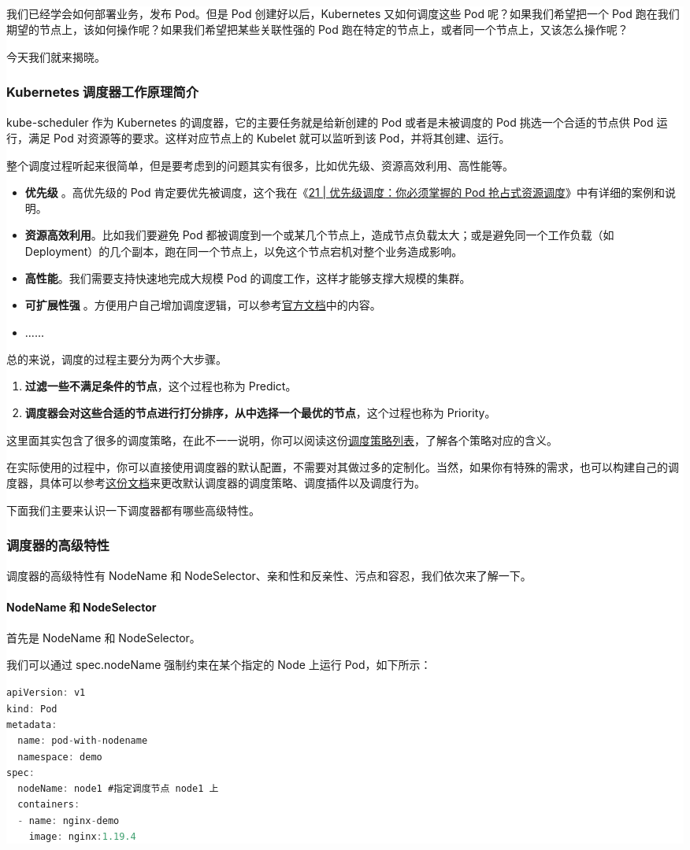 我们已经学会如何部署业务，发布 Pod。但是 Pod 创建好以后，Kubernetes 又如何调度这些 Pod 呢？如果我们希望把一个 Pod 跑在我们期望的节点上，该如何操作呢？如果我们希望把某些关联性强的 Pod 跑在特定的节点上，或者同一个节点上，又该怎么操作呢？

今天我们就来揭晓。

### Kubernetes 调度器工作原理简介

kube-scheduler 作为 Kubernetes 的调度器，它的主要任务就是给新创建的 Pod 或者是未被调度的 Pod 挑选一个合适的节点供 Pod 运行，满足 Pod 对资源等的要求。这样对应节点上的 Kubelet 就可以监听到该 Pod，并将其创建、运行。

整个调度过程听起来很简单，但是要考虑到的问题其实有很多，比如优先级、资源高效利用、高性能等。

* **优先级** 。高优先级的 Pod 肯定要优先被调度，这个我在《[21 \| 优先级调度：你必须掌握的 Pod 抢占式资源调度](https://kaiwu.lagou.com/course/courseInfo.htm?courseId=447#/detail/pc?id=4538)》中有详细的案例和说明。

* **资源高效利用**。比如我们要避免 Pod 都被调度到一个或某几个节点上，造成节点负载太大；或是避免同一个工作负载（如 Deployment）的几个副本，跑在同一个节点上，以免这个节点宕机对整个业务造成影响。

* **高性能**。我们需要支持快速地完成大规模 Pod 的调度工作，这样才能够支撑大规模的集群。

* **可扩展性强** 。方便用户自己增加调度逻辑，可以参考[官方文档](https://kubernetes.io/zh/docs/concepts/scheduling-eviction/scheduling-framework/)中的内容。

* ......

总的来说，调度的过程主要分为两个大步骤。

1. **过滤一些不满足条件的节点**，这个过程也称为 Predict。

2. **调度器会对这些合适的节点进行打分排序，从中选择一个最优的节点**，这个过程也称为 Priority。

这里面其实包含了很多的调度策略，在此不一一说明，你可以阅读这份[调度策略列表](https://kubernetes.io/zh/docs/reference/scheduling/policies/)，了解各个策略对应的含义。

在实际使用的过程中，你可以直接使用调度器的默认配置，不需要对其做过多的定制化。当然，如果你有特殊的需求，也可以构建自己的调度器，具体可以参考[这份文档](https://kubernetes.io/zh/docs/reference/scheduling/config/)来更改默认调度器的调度策略、调度插件以及调度行为。

下面我们主要来认识一下调度器都有哪些高级特性。

### 调度器的高级特性

调度器的高级特性有 NodeName 和 NodeSelector、亲和性和反亲性、污点和容忍，我们依次来了解一下。

#### NodeName 和 NodeSelector

首先是 NodeName 和 NodeSelector。

我们可以通过 spec.nodeName 强制约束在某个指定的 Node 上运行 Pod，如下所示：

```java
apiVersion: v1
kind: Pod
metadata:
  name: pod-with-nodename
  namespace: demo
spec:
  nodeName: node1 #指定调度节点 node1 上
  containers:
  - name: nginx-demo
    image: nginx:1.19.4
```
